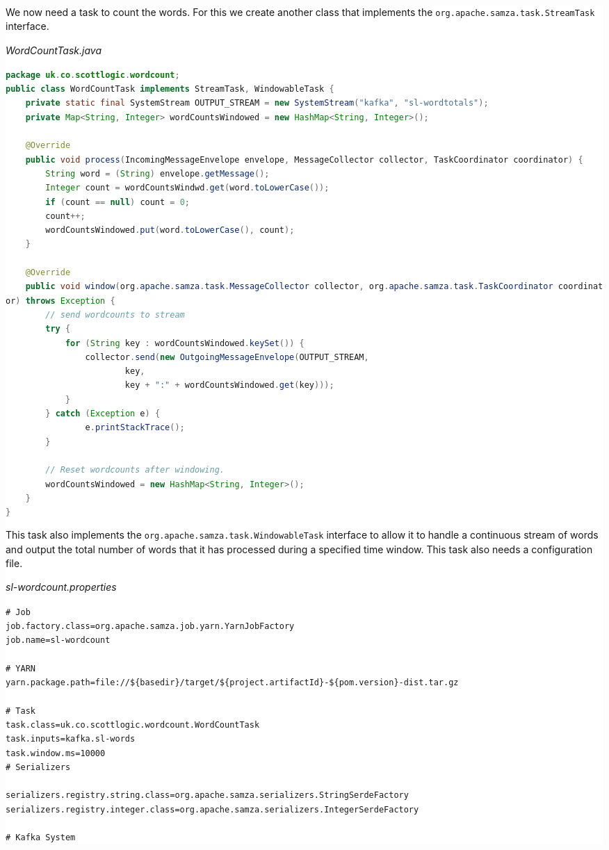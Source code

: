 We now need a task to count the words. For this we create another class that implements
the `org.apache.samza.task.StreamTask` interface.

_WordCountTask.java_

~~~java
package uk.co.scottlogic.wordcount;
public class WordCountTask implements StreamTask, WindowableTask {
    private static final SystemStream OUTPUT_STREAM = new SystemStream("kafka", "sl-wordtotals");
    private Map<String, Integer> wordCountsWindowed = new HashMap<String, Integer>();

    @Override
    public void process(IncomingMessageEnvelope envelope, MessageCollector collector, TaskCoordinator coordinator) {
        String word = (String) envelope.getMessage();
        Integer count = wordCountsWindwd.get(word.toLowerCase());
        if (count == null) count = 0;
        count++;
        wordCountsWindowed.put(word.toLowerCase(), count);
    }

    @Override
    public void window(org.apache.samza.task.MessageCollector collector, org.apache.samza.task.TaskCoordinator coordinator) throws Exception {
        // send wordcounts to stream
        try {
            for (String key : wordCountsWindowed.keySet()) {
                collector.send(new OutgoingMessageEnvelope(OUTPUT_STREAM,
                        key,
                        key + ":" + wordCountsWindowed.get(key)));
            }
        } catch (Exception e) {
                e.printStackTrace();
        }

        // Reset wordcounts after windowing.
        wordCountsWindowed = new HashMap<String, Integer>();
    }
}
~~~

This task also implements the `org.apache.samza.task.WindowableTask` interface to allow it to handle a continuous stream
of words and output the total number of words that it has processed during a specified time window.
This task also needs a configuration file.

_sl-wordcount.properties_

~~~
# Job
job.factory.class=org.apache.samza.job.yarn.YarnJobFactory
job.name=sl-wordcount

# YARN
yarn.package.path=file://${basedir}/target/${project.artifactId}-${pom.version}-dist.tar.gz

# Task
task.class=uk.co.scottlogic.wordcount.WordCountTask
task.inputs=kafka.sl-words
task.window.ms=10000
# Serializers

serializers.registry.string.class=org.apache.samza.serializers.StringSerdeFactory
serializers.registry.integer.class=org.apache.samza.serializers.IntegerSerdeFactory

# Kafka System
~~~